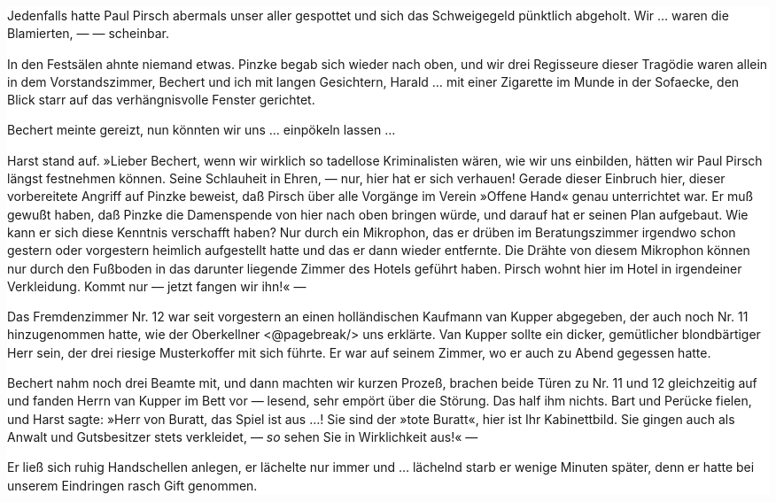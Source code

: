 Jedenfalls hatte Paul Pirsch abermals unser aller gespottet
und sich das Schweigegeld pünktlich abgeholt. Wir …
waren die Blamierten, — — scheinbar.

In den Festsälen ahnte niemand etwas. Pinzke begab
sich wieder nach oben, und wir drei Regisseure dieser
Tragödie waren allein in dem Vorstandszimmer, Bechert
und ich mit langen Gesichtern, Harald … mit einer Zigarette
im Munde in der Sofaecke, den Blick starr auf das verhängnisvolle
Fenster gerichtet.

Bechert meinte gereizt, nun könnten wir uns … einpökeln
lassen …

Harst stand auf. »Lieber Bechert, wenn wir wirklich so
tadellose Kriminalisten wären, wie wir uns einbilden, hätten
wir Paul Pirsch längst festnehmen können. Seine Schlauheit
in Ehren, — nur, hier hat er sich verhauen! Gerade dieser
Einbruch hier, dieser vorbereitete Angriff auf Pinzke beweist,
daß Pirsch über alle Vorgänge im Verein »Offene
Hand« genau unterrichtet war. Er muß gewußt haben, daß
Pinzke die Damenspende von hier nach oben bringen würde,
und darauf hat er seinen Plan aufgebaut. Wie kann er sich
diese Kenntnis verschafft haben? Nur durch ein Mikrophon,
das er drüben im Beratungszimmer irgendwo schon gestern
oder vorgestern heimlich aufgestellt hatte und das er dann
wieder entfernte. Die Drähte von diesem Mikrophon können
nur durch den Fußboden in das darunter liegende Zimmer
des Hotels geführt haben. Pirsch wohnt hier im Hotel
in irgendeiner Verkleidung. Kommt nur — jetzt fangen wir
ihn!« —

Das Fremdenzimmer Nr. 12 war seit vorgestern an
einen holländischen Kaufmann van Kupper abgegeben, der
auch noch Nr. 11 hinzugenommen hatte, wie der Oberkellner
<@pagebreak/>
uns erklärte. Van Kupper sollte ein dicker, gemütlicher
blondbärtiger Herr sein, der drei riesige Musterkoffer
mit sich führte. Er war auf seinem Zimmer, wo er auch
zu Abend gegessen hatte.

Bechert nahm noch drei Beamte mit, und dann machten
wir kurzen Prozeß, brachen beide Türen zu Nr. 11 und 12
gleichzeitig auf und fanden Herrn van Kupper im Bett
vor — lesend, sehr empört über die Störung. Das half
ihm nichts. Bart und Perücke fielen, und Harst sagte: »Herr
von Buratt, das Spiel ist aus …! Sie sind der »tote Buratt«,
hier ist Ihr Kabinettbild. Sie gingen auch als Anwalt und
Gutsbesitzer stets verkleidet, — *so* sehen Sie in Wirklichkeit
aus!« —

Er ließ sich ruhig Handschellen anlegen, er lächelte nur
immer und … lächelnd starb er wenige Minuten später,
denn er hatte bei unserem Eindringen rasch Gift genommen.
